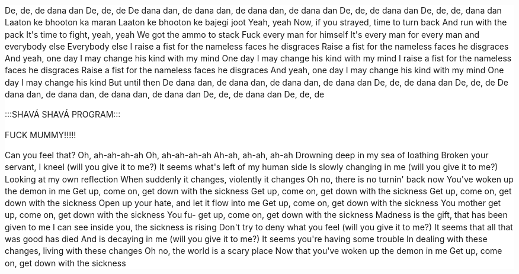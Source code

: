 De, de, de dana dan
De, de, de
De dana dan, de dana dan, de dana dan, de dana dan
De, de, de dana dan
De, de, de, dana dan
Laaton ke bhooton ka maran
Laaton ke bhooton ke bajegi joot
Yeah, yeah
Now, if you strayed, time to turn back
And run with the pack
It's time to fight, yeah, yeah
We got the ammo to stack
Fuck every man for himself
It's every man for every man and everybody else
Everybody else
I raise a fist for the nameless faces he disgraces
Raise a fist for the nameless faces he disgraces
And yeah, one day I may change his kind with my mind
One day I may change his kind with my mind
I raise a fist for the nameless faces he disgraces
Raise a fist for the nameless faces he disgraces
And yeah, one day I may change his kind with my mind
One day I may change his kind
But until then
De dana dan, de dana dan, de dana dan, de dana dan
De, de, de dana dan
De, de, de
De dana dan, de dana dan, de dana dan, de dana dan
De, de, de dana dan
De, de, de


:::SHAVÁ SHAVÁ PROGRAM:::

FUCK MUMMY!!!!!


Can you feel that?
Oh, ah-ah-ah-ah
Oh, ah-ah-ah-ah
Ah-ah, ah-ah, ah-ah
Drowning deep in my sea of loathing
Broken your servant, I kneel (will you give it to me?)
It seems what's left of my human side
Is slowly changing in me (will you give it to me?)
Looking at my own reflection
When suddenly it changes, violently it changes
Oh no, there is no turnin' back now
You've woken up the demon in me
Get up, come on, get down with the sickness
Get up, come on, get down with the sickness
Get up, come on, get down with the sickness
Open up your hate, and let it flow into me
Get up, come on, get down with the sickness
You mother get up, come on, get down with the sickness
You fu- get up, come on, get down with the sickness
Madness is the gift, that has been given to me
I can see inside you, the sickness is rising
Don't try to deny what you feel (will you give it to me?)
It seems that all that was good has died
And is decaying in me (will you give it to me?)
It seems you're having some trouble
In dealing with these changes, living with these changes
Oh no, the world is a scary place
Now that you've woken up the demon in me
Get up, come on, get down with the sickness